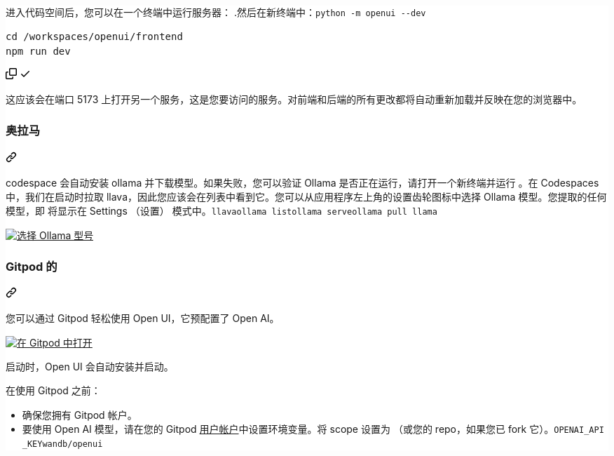 <p dir="auto"><font _mstmutation="1" _msttexthash="275775890" _msthash="303">进入代码空间后，您可以在一个终端中运行服务器： .然后在新终端中：</font><code>python -m openui --dev</code></p>
<div class="highlight highlight-source-shell notranslate position-relative overflow-auto" dir="auto"><pre><span class="pl-c1">cd</span> /workspaces/openui/frontend
npm run dev</pre><div class="zeroclipboard-container">
    <clipboard-copy aria-label="Copy" class="ClipboardButton btn btn-invisible js-clipboard-copy m-2 p-0 d-flex flex-justify-center flex-items-center" data-copy-feedback="Copied!" data-tooltip-direction="w" value="cd /workspaces/openui/frontend
npm run dev" tabindex="0" role="button">
      <svg aria-hidden="true" height="16" viewBox="0 0 16 16" version="1.1" width="16" data-view-component="true" class="octicon octicon-copy js-clipboard-copy-icon">
    <path d="M0 6.75C0 5.784.784 5 1.75 5h1.5a.75.75 0 0 1 0 1.5h-1.5a.25.25 0 0 0-.25.25v7.5c0 .138.112.25.25.25h7.5a.25.25 0 0 0 .25-.25v-1.5a.75.75 0 0 1 1.5 0v1.5A1.75 1.75 0 0 1 9.25 16h-7.5A1.75 1.75 0 0 1 0 14.25Z"></path><path d="M5 1.75C5 .784 5.784 0 6.75 0h7.5C15.216 0 16 .784 16 1.75v7.5A1.75 1.75 0 0 1 14.25 11h-7.5A1.75 1.75 0 0 1 5 9.25Zm1.75-.25a.25.25 0 0 0-.25.25v7.5c0 .138.112.25.25.25h7.5a.25.25 0 0 0 .25-.25v-7.5a.25.25 0 0 0-.25-.25Z"></path>
</svg>
      <svg aria-hidden="true" height="16" viewBox="0 0 16 16" version="1.1" width="16" data-view-component="true" class="octicon octicon-check js-clipboard-check-icon color-fg-success d-none">
    <path d="M13.78 4.22a.75.75 0 0 1 0 1.06l-7.25 7.25a.75.75 0 0 1-1.06 0L2.22 9.28a.751.751 0 0 1 .018-1.042.751.751 0 0 1 1.042-.018L6 10.94l6.72-6.72a.75.75 0 0 1 1.06 0Z"></path>
</svg>
    </clipboard-copy>
  </div></div>
<p dir="auto" _msttexthash="737402029" _msthash="304">这应该会在端口 5173 上打开另一个服务，这是您要访问的服务。对前端和后端的所有更改都将自动重新加载并反映在您的浏览器中。</p>
<div class="markdown-heading" dir="auto"><h3 tabindex="-1" class="heading-element" dir="auto" _msttexthash="9337835" _msthash="305">奥拉马</h3><a id="user-content-ollama-1" class="anchor" aria-label="永久链接： Ollama" href="#ollama-1" _mstaria-label="298831" _msthash="306"><svg class="octicon octicon-link" viewBox="0 0 16 16" version="1.1" width="16" height="16" aria-hidden="true"><path d="m7.775 3.275 1.25-1.25a3.5 3.5 0 1 1 4.95 4.95l-2.5 2.5a3.5 3.5 0 0 1-4.95 0 .751.751 0 0 1 .018-1.042.751.751 0 0 1 1.042-.018 1.998 1.998 0 0 0 2.83 0l2.5-2.5a2.002 2.002 0 0 0-2.83-2.83l-1.25 1.25a.751.751 0 0 1-1.042-.018.751.751 0 0 1-.018-1.042Zm-4.69 9.64a1.998 1.998 0 0 0 2.83 0l1.25-1.25a.751.751 0 0 1 1.042.018.751.751 0 0 1 .018 1.042l-1.25 1.25a3.5 3.5 0 1 1-4.95-4.95l2.5-2.5a3.5 3.5 0 0 1 4.95 0 .751.751 0 0 1-.018 1.042.751.751 0 0 1-1.042.018 1.998 1.998 0 0 0-2.83 0l-2.5 2.5a1.998 1.998 0 0 0 0 2.83Z"></path></svg></a></div>
<p dir="auto"><font _mstmutation="1" _msttexthash="3841854354" _msthash="307">codespace 会自动安装 ollama 并下载模型。如果失败，您可以验证 Ollama 是否正在运行，请打开一个新终端并运行 。在 Codespaces 中，我们在启动时拉取 llava，因此您应该会在列表中看到它。您可以从应用程序左上角的设置齿轮图标中选择 Ollama 模型。您提取的任何模型，即 将显示在 Settings （设置） 模式中。</font><code>llava</code><code>ollama list</code><code>ollama serve</code><code>ollama pull llama</code></p>
<p dir="auto"><a target="_blank" rel="noopener noreferrer" href="/wandb/openui/blob/main/assets/ollama.png"><img src="/wandb/openui/raw/main/assets/ollama.png" width="500" alt="选择 Ollama 型号" style="max-width: 100%;" _mstalt="377247" _msthash="308"></a></p>
<div class="markdown-heading" dir="auto"><h3 tabindex="-1" class="heading-element" dir="auto" _msttexthash="5204446" _msthash="309">Gitpod 的</h3><a id="user-content-gitpod" class="anchor" aria-label="永久链接： Gitpod" href="#gitpod" _mstaria-label="303641" _msthash="310"><svg class="octicon octicon-link" viewBox="0 0 16 16" version="1.1" width="16" height="16" aria-hidden="true"><path d="m7.775 3.275 1.25-1.25a3.5 3.5 0 1 1 4.95 4.95l-2.5 2.5a3.5 3.5 0 0 1-4.95 0 .751.751 0 0 1 .018-1.042.751.751 0 0 1 1.042-.018 1.998 1.998 0 0 0 2.83 0l2.5-2.5a2.002 2.002 0 0 0-2.83-2.83l-1.25 1.25a.751.751 0 0 1-1.042-.018.751.751 0 0 1-.018-1.042Zm-4.69 9.64a1.998 1.998 0 0 0 2.83 0l1.25-1.25a.751.751 0 0 1 1.042.018.751.751 0 0 1 .018 1.042l-1.25 1.25a3.5 3.5 0 1 1-4.95-4.95l2.5-2.5a3.5 3.5 0 0 1 4.95 0 .751.751 0 0 1-.018 1.042.751.751 0 0 1-1.042.018 1.998 1.998 0 0 0-2.83 0l-2.5 2.5a1.998 1.998 0 0 0 0 2.83Z"></path></svg></a></div>
<p dir="auto" _msttexthash="137477613" _msthash="311">您可以通过 Gitpod 轻松使用 Open UI，它预配置了 Open AI。</p>
<p dir="auto"><a href="https://gitpod.io/#https://github.com/wandb/openui" rel="nofollow"><img src="https://camo.githubusercontent.com/b04f5659467d23b5109ba935a40c00decd264eea25c22d50a118021349eea94f/68747470733a2f2f676974706f642e696f2f627574746f6e2f6f70656e2d696e2d676974706f642e737667" alt="在 Gitpod 中打开" data-canonical-src="https://gitpod.io/button/open-in-gitpod.svg" style="max-width: 100%;" _mstalt="202085" _msthash="312"></a></p>
<p dir="auto" _msttexthash="72892534" _msthash="313">启动时，Open UI 会自动安装并启动。</p>
<p dir="auto" _msttexthash="31863728" _msthash="314">在使用 Gitpod 之前：</p>
<ul dir="auto">
<li _msttexthash="30047381" _msthash="315">确保您拥有 Gitpod 帐户。</li>
<li><font _mstmutation="1" _msttexthash="587156973" _msthash="316">要使用 Open AI 模型，请在您的 Gitpod <a href="https://gitpod.io/user/variables" rel="nofollow" _mstmutation="1" _istranslated="1">用户帐户</a>中设置环境变量。将 scope 设置为 （或您的 repo，如果您已 fork 它）。</font><code>OPENAI_API_KEY</code><code>wandb/openui</code></li>
</ul>